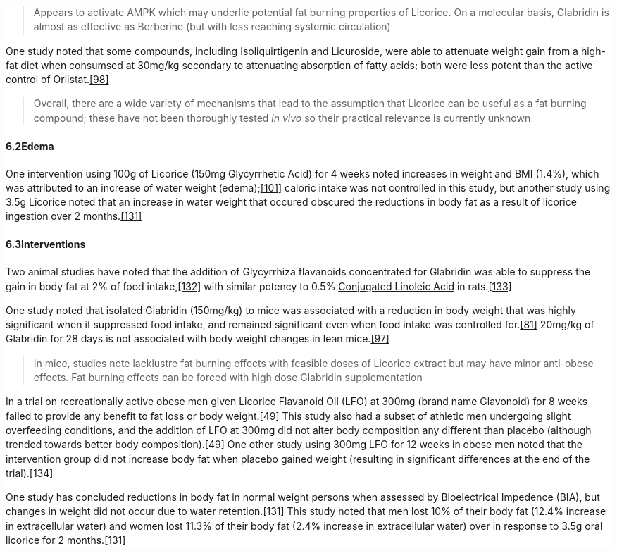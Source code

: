 

> Appears to activate AMPK which may underlie potential fat burning properties of Licorice. On a molecular basis, Glabridin is almost as effective as Berberine (but with less reaching systemic circulation)


One study noted that some compounds, including Isoliquirtigenin and Licuroside, were able to attenuate weight gain from a high-fat diet when consumsed at 30mg/kg secondary to attenuating absorption of fatty acids; both were less potent than the active control of Orlistat.[[98]](#ref98)



> Overall, there are a wide variety of mechanisms that lead to the assumption that Licorice can be useful as a fat burning compound; these have not been thoroughly tested *in vivo* so their practical relevance is currently unknown


#### 6.2Edema


One intervention using 100g of Licorice (150mg Glycyrrhetic Acid) for 4 weeks noted increases in weight and BMI (1.4%), which was attributed to an increase of water weight (edema);[[101]](#ref101) caloric intake was not controlled in this study, but another study using 3.5g Licorice noted that an increase in water weight that occured obscured the reductions in body fat as a result of licorice ingestion over 2 months.[[131]](#ref131)


#### 6.3Interventions


Two animal studies have noted that the addition of Glycyrrhiza flavanoids concentrated for Glabridin was able to suppress the gain in body fat at 2% of food intake,[[132]](#ref132) with similar potency to 0.5% [Conjugated Linoleic Acid](/supplements/conjugated-linoleic-acid/) in rats.[[133]](#ref133)


One study noted that isolated Glabridin (150mg/kg) to mice was associated with a reduction in body weight that was highly significant when it suppressed food intake, and remained significant even when food intake was controlled for.[[81]](#ref81) 20mg/kg of Glabridin for 28 days is not associated with body weight changes in lean mice.[[97]](#ref97)



> In mice, studies note lacklustre fat burning effects with feasible doses of Licorice extract but may have minor anti-obese effects. Fat burning effects can be forced with high dose Glabridin supplementation


In a trial on recreationally active obese men given Licorice Flavanoid Oil (LFO) at 300mg (brand name Glavonoid) for 8 weeks failed to provide any benefit to fat loss or body weight.[[49]](#ref49) This study also had a subset of athletic men undergoing slight overfeeding conditions, and the addition of LFO at 300mg did not alter body composition any different than placebo (although trended towards better body composition).[[49]](#ref49) One other study using 300mg LFO for 12 weeks in obese men noted that the intervention group did not increase body fat when placebo gained weight (resulting in significant differences at the end of the trial).[[134]](#ref134)


One study has concluded reductions in body fat in normal weight persons when assessed by Bioelectrical Impedence (BIA), but changes in weight did not occur due to water retention.[[131]](#ref131) This study noted that men lost 10% of their body fat (12.4% increase in extracellular water) and women lost 11.3% of their body fat (2.4% increase in extracellular water) over in response to 3.5g oral licorice for 2 months.[[131]](#ref131)

